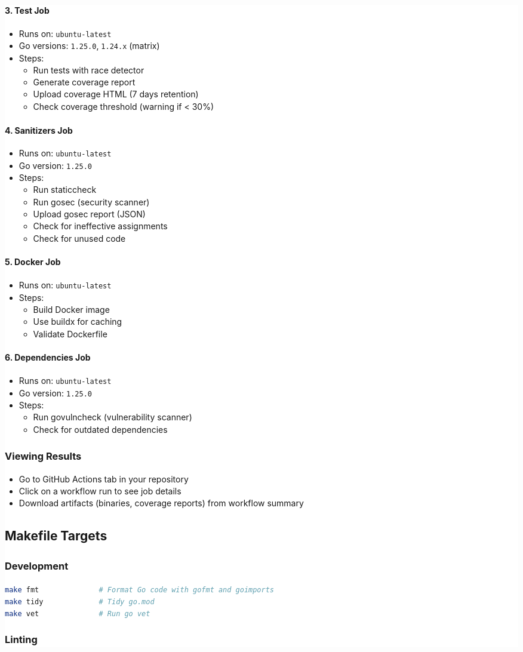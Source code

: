 #### 3. Test Job
- Runs on: `ubuntu-latest`
- Go versions: `1.25.0`, `1.24.x` (matrix)
- Steps:
  - Run tests with race detector
  - Generate coverage report
  - Upload coverage HTML (7 days retention)
  - Check coverage threshold (warning if < 30%)

#### 4. Sanitizers Job
- Runs on: `ubuntu-latest`
- Go version: `1.25.0`
- Steps:
  - Run staticcheck
  - Run gosec (security scanner)
  - Upload gosec report (JSON)
  - Check for ineffective assignments
  - Check for unused code

#### 5. Docker Job
- Runs on: `ubuntu-latest`
- Steps:
  - Build Docker image
  - Use buildx for caching
  - Validate Dockerfile

#### 6. Dependencies Job
- Runs on: `ubuntu-latest`
- Go version: `1.25.0`
- Steps:
  - Run govulncheck (vulnerability scanner)
  - Check for outdated dependencies

### Viewing Results

- Go to GitHub Actions tab in your repository
- Click on a workflow run to see job details
- Download artifacts (binaries, coverage reports) from workflow summary

## Makefile Targets

### Development

```bash
make fmt              # Format Go code with gofmt and goimports
make tidy             # Tidy go.mod
make vet              # Run go vet
```

### Linting
